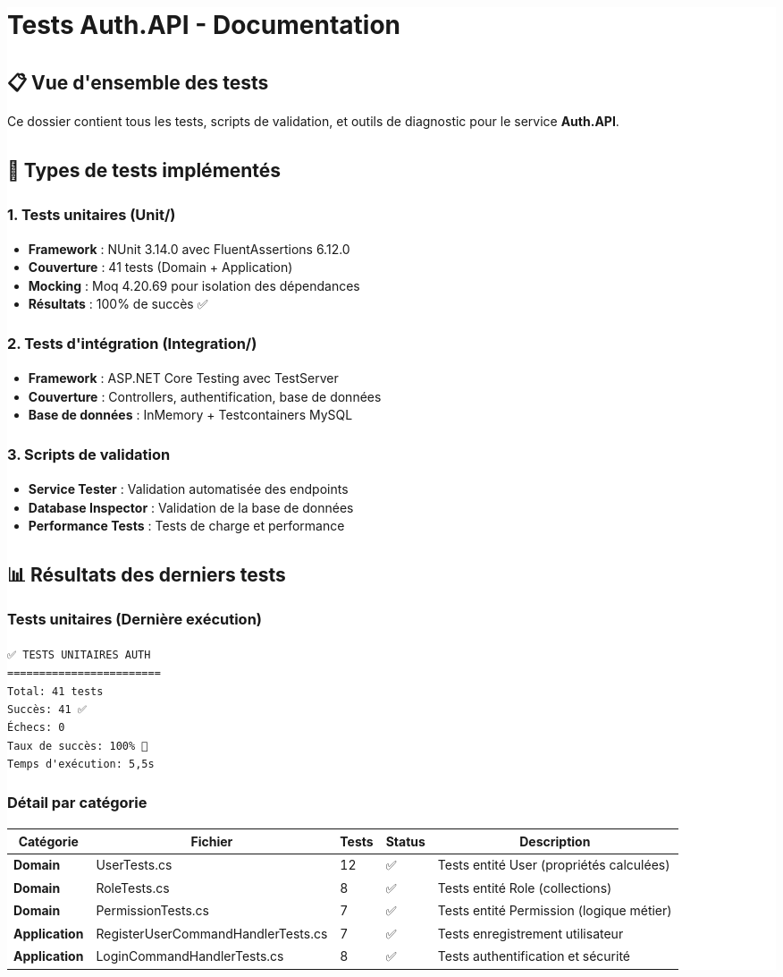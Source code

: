 # Tests Auth.API - Documentation

## 📋 Vue d'ensemble des tests

Ce dossier contient tous les tests, scripts de validation, et outils de diagnostic pour le service **Auth.API**.

## 🧪 Types de tests implémentés

### 1. Tests unitaires (Unit/)
- **Framework** : NUnit 3.14.0 avec FluentAssertions 6.12.0
- **Couverture** : 41 tests (Domain + Application)
- **Mocking** : Moq 4.20.69 pour isolation des dépendances
- **Résultats** : 100% de succès ✅

### 2. Tests d'intégration (Integration/)
- **Framework** : ASP.NET Core Testing avec TestServer
- **Couverture** : Controllers, authentification, base de données
- **Base de données** : InMemory + Testcontainers MySQL

### 3. Scripts de validation
- **Service Tester** : Validation automatisée des endpoints
- **Database Inspector** : Validation de la base de données
- **Performance Tests** : Tests de charge et performance

## 📊 Résultats des derniers tests

### Tests unitaires (Dernière exécution)

```
✅ TESTS UNITAIRES AUTH
========================
Total: 41 tests
Succès: 41 ✅
Échecs: 0 
Taux de succès: 100% 🎯
Temps d'exécution: 5,5s
```

### Détail par catégorie

| Catégorie | Fichier | Tests | Status | Description |
|-----------|---------|-------|---------|-------------|
| **Domain** | UserTests.cs | 12 | ✅ | Tests entité User (propriétés calculées) |
| **Domain** | RoleTests.cs | 8 | ✅ | Tests entité Role (collections) |
| **Domain** | PermissionTests.cs | 7 | ✅ | Tests entité Permission (logique métier) |
| **Application** | RegisterUserCommandHandlerTests.cs | 7 | ✅ | Tests enregistrement utilisateur |
| **Application** | LoginCommandHandlerTests.cs | 8 | ✅ | Tests authentification et sécurité |
